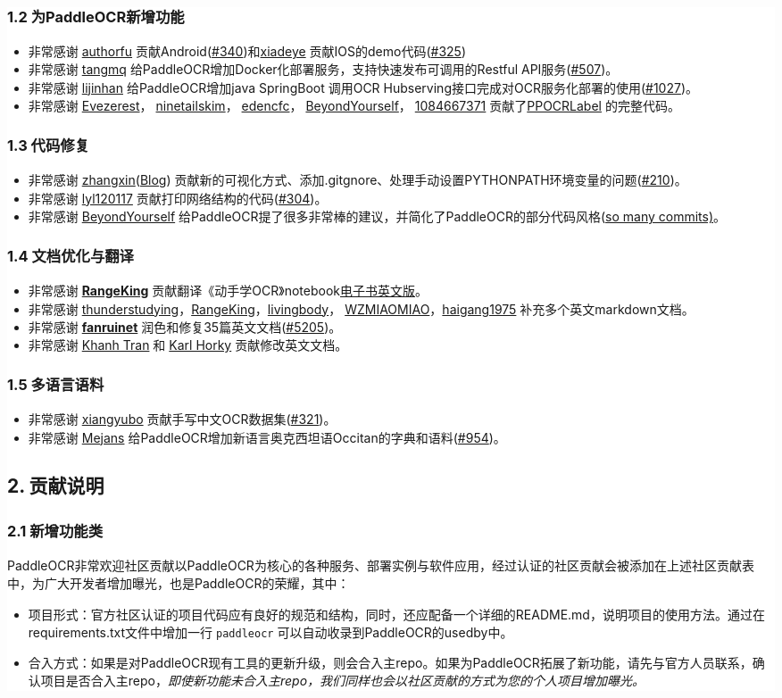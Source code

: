### 1.2 为PaddleOCR新增功能

- 非常感谢 [authorfu](https://github.com/authorfu) 贡献Android([#340](https://github.com/PaddlePaddle/PaddleOCR/pull/340))和[xiadeye](https://github.com/xiadeye) 贡献IOS的demo代码([#325](https://github.com/PaddlePaddle/PaddleOCR/pull/325))
- 非常感谢 [tangmq](https://gitee.com/tangmq) 给PaddleOCR增加Docker化部署服务，支持快速发布可调用的Restful API服务([#507](https://github.com/PaddlePaddle/PaddleOCR/pull/507))。
- 非常感谢 [lijinhan](https://github.com/lijinhan) 给PaddleOCR增加java SpringBoot 调用OCR Hubserving接口完成对OCR服务化部署的使用([#1027](https://github.com/PaddlePaddle/PaddleOCR/pull/1027))。
- 非常感谢 [Evezerest](https://github.com/Evezerest)， [ninetailskim](https://github.com/ninetailskim)， [edencfc](https://github.com/edencfc)， [BeyondYourself](https://github.com/BeyondYourself)， [1084667371](https://github.com/1084667371) 贡献了[PPOCRLabel](https://github.com/PaddlePaddle/PaddleOCR/blob/release/2.3/PPOCRLabel/README_ch.md) 的完整代码。

### 1.3 代码修复

- 非常感谢 [zhangxin](https://github.com/ZhangXinNan)([Blog](https://blog.csdn.net/sdlypyzq)) 贡献新的可视化方式、添加.gitgnore、处理手动设置PYTHONPATH环境变量的问题([#210](https://github.com/PaddlePaddle/PaddleOCR/pull/210))。
- 非常感谢 [lyl120117](https://github.com/lyl120117) 贡献打印网络结构的代码([#304](https://github.com/PaddlePaddle/PaddleOCR/pull/304))。
- 非常感谢 [BeyondYourself](https://github.com/BeyondYourself) 给PaddleOCR提了很多非常棒的建议，并简化了PaddleOCR的部分代码风格([so many commits)](https://github.com/PaddlePaddle/PaddleOCR/commits?author=BeyondYourself)。

### 1.4 文档优化与翻译

- 非常感谢 **[RangeKing](https://github.com/RangeKing)** 贡献翻译《动手学OCR》notebook[电子书英文版](../../notebook/notebook_en)。
- 非常感谢 [thunderstudying](https://github.com/thunderstudying)，[RangeKing](https://github.com/RangeKing)，[livingbody](https://github.com/livingbody)， [WZMIAOMIAO](https://github.com/WZMIAOMIAO)，[haigang1975](https://github.com/haigang1975) 补充多个英文markdown文档。
- 非常感谢 **[fanruinet](https://github.com/fanruinet)** 润色和修复35篇英文文档([#5205](https://github.com/PaddlePaddle/PaddleOCR/pull/5205))。
- 非常感谢 [Khanh Tran](https://github.com/xxxpsyduck) 和 [Karl Horky](https://github.com/karlhorky) 贡献修改英文文档。

### 1.5 多语言语料

- 非常感谢 [xiangyubo](https://github.com/xiangyubo) 贡献手写中文OCR数据集([#321](https://github.com/PaddlePaddle/PaddleOCR/pull/321))。
- 非常感谢 [Mejans](https://github.com/Mejans) 给PaddleOCR增加新语言奥克西坦语Occitan的字典和语料([#954](https://github.com/PaddlePaddle/PaddleOCR/pull/954))。

## 2. 贡献说明

### 2.1 新增功能类

PaddleOCR非常欢迎社区贡献以PaddleOCR为核心的各种服务、部署实例与软件应用，经过认证的社区贡献会被添加在上述社区贡献表中，为广大开发者增加曝光，也是PaddleOCR的荣耀，其中：

- 项目形式：官方社区认证的项目代码应有良好的规范和结构，同时，还应配备一个详细的README.md，说明项目的使用方法。通过在requirements.txt文件中增加一行 `paddleocr` 可以自动收录到PaddleOCR的usedby中。

- 合入方式：如果是对PaddleOCR现有工具的更新升级，则会合入主repo。如果为PaddleOCR拓展了新功能，请先与官方人员联系，确认项目是否合入主repo，*即使新功能未合入主repo，我们同样也会以社区贡献的方式为您的个人项目增加曝光。*
